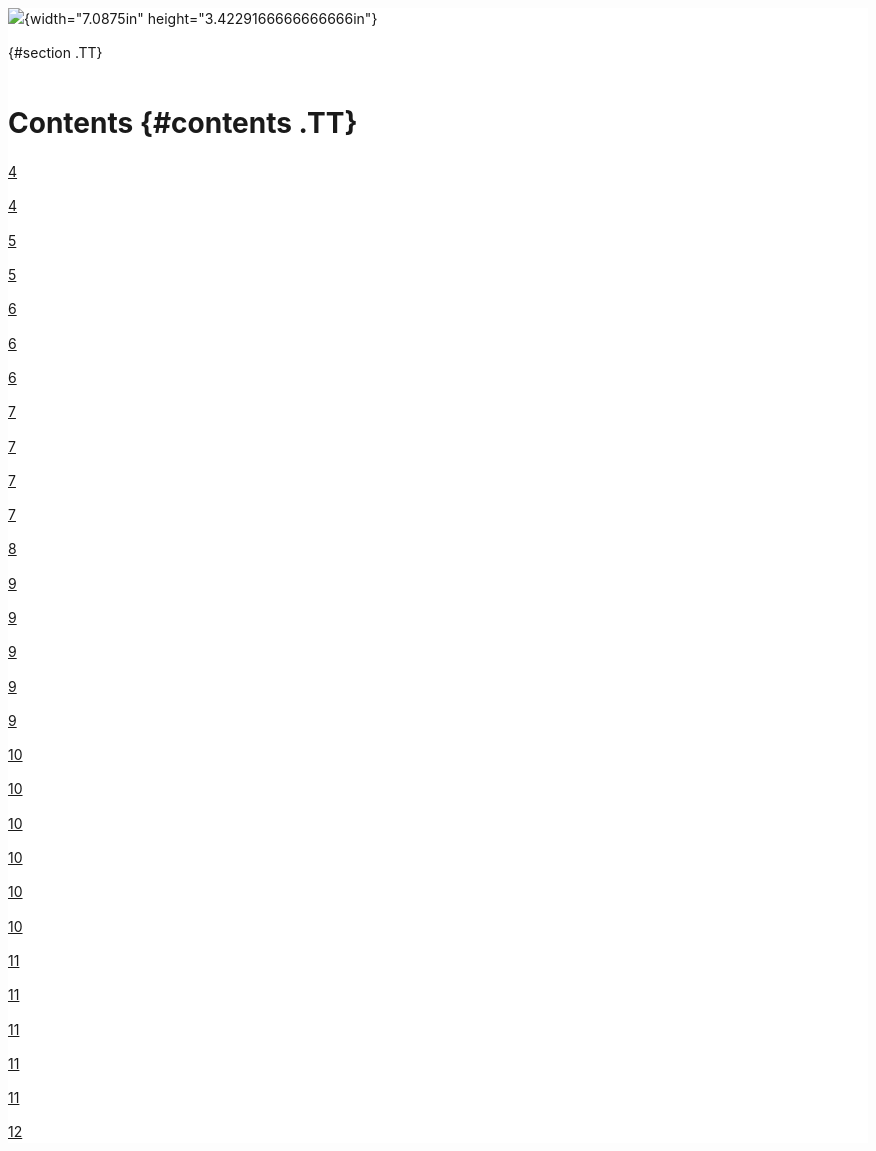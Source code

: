 ![](media/image1.jpeg){width="7.0875in" height="3.4229166666666666in"}

  {#section .TT}

Contents {#contents .TT}
========

[4](#foreword)

[4](#introduction)

[5](#scope)

[5](#references)

[6](#definitions-and-abbreviations)

[6](#definitions)

[6](#abbreviations)

[7](#model)

[7](#imported-information-entities-and-local-labels)

[7](#class-diagrams)

[7](#relationships)

[8](#inheritance)

[9](#class-definitions)

[9](#sectorequipmentfunction)

[9](#definition)

[9](#attributes)

[9](#attribute-constraints)

[10](#notifications)

[10](#antennafunction)

[10](#definition-1)

[10](#attributes-1)

[10](#attribute-constraints-1)

[10](#notifications-1)

[11](#tmafunction)

[11](#definition-2)

[11](#attributes-2)

[11](#attribute-constraints-2)

[11](#notifications-2)

[12](#gsmcellpart)
